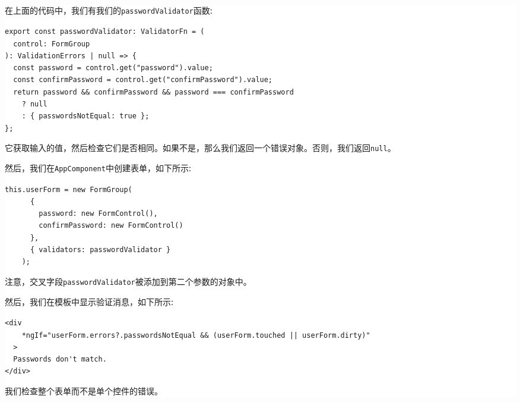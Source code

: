 在上面的代码中，我们有我们的`passwordValidator`函数:

```
export const passwordValidator: ValidatorFn = (
  control: FormGroup
): ValidationErrors | null => {
  const password = control.get("password").value;
  const confirmPassword = control.get("confirmPassword").value;
  return password && confirmPassword && password === confirmPassword
    ? null
    : { passwordsNotEqual: true };
};
```

它获取输入的值，然后检查它们是否相同。如果不是，那么我们返回一个错误对象。否则，我们返回`null`。

然后，我们在`AppComponent`中创建表单，如下所示:

```
this.userForm = new FormGroup(
      {
        password: new FormControl(),
        confirmPassword: new FormControl()
      },
      { validators: passwordValidator }
    );
```

注意，交叉字段`passwordValidator`被添加到第二个参数的对象中。

然后，我们在模板中显示验证消息，如下所示:

```
<div
    *ngIf="userForm.errors?.passwordsNotEqual && (userForm.touched || userForm.dirty)"
  >
  Passwords don't match.
</div>
```

我们检查整个表单而不是单个控件的错误。
